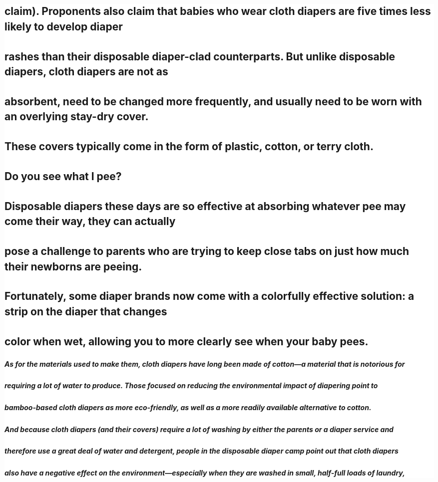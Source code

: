 ## claim). Proponents also claim that babies who wear cloth diapers are five times less likely to develop diaper 

## rashes than their disposable diaper-clad counterparts. But unlike disposable diapers, cloth diapers are not as 

## absorbent, need to be changed more frequently, and usually need to be worn with an overlying stay-dry cover. 

## These covers typically come in the form of plastic, cotton, or terry cloth. 

## Do you see what I pee? 

## Disposable diapers these days are so effective at absorbing whatever pee may come their way, they can actually 

## pose a challenge to parents who are trying to keep close tabs on just how much their newborns are peeing. 

## Fortunately, some diaper brands now come with a colorfully effective solution: a strip on the diaper that changes 

## color when wet, allowing you to more clearly see when your baby pees. 


##### As for the materials used to make them, cloth diapers have long been made of cotton—a material that is notorious for 

##### requiring a lot of water to produce. Those focused on reducing the environmental impact of diapering point to 

##### bamboo-based cloth diapers as more eco-friendly, as well as a more readily available alternative to cotton. 

##### And because cloth diapers (and their covers) require a lot of washing by either the parents or a diaper service and 

##### therefore use a great deal of water and detergent, people in the disposable diaper camp point out that cloth diapers 

##### also have a negative effect on the environment—especially when they are washed in small, half-full loads of laundry, 
